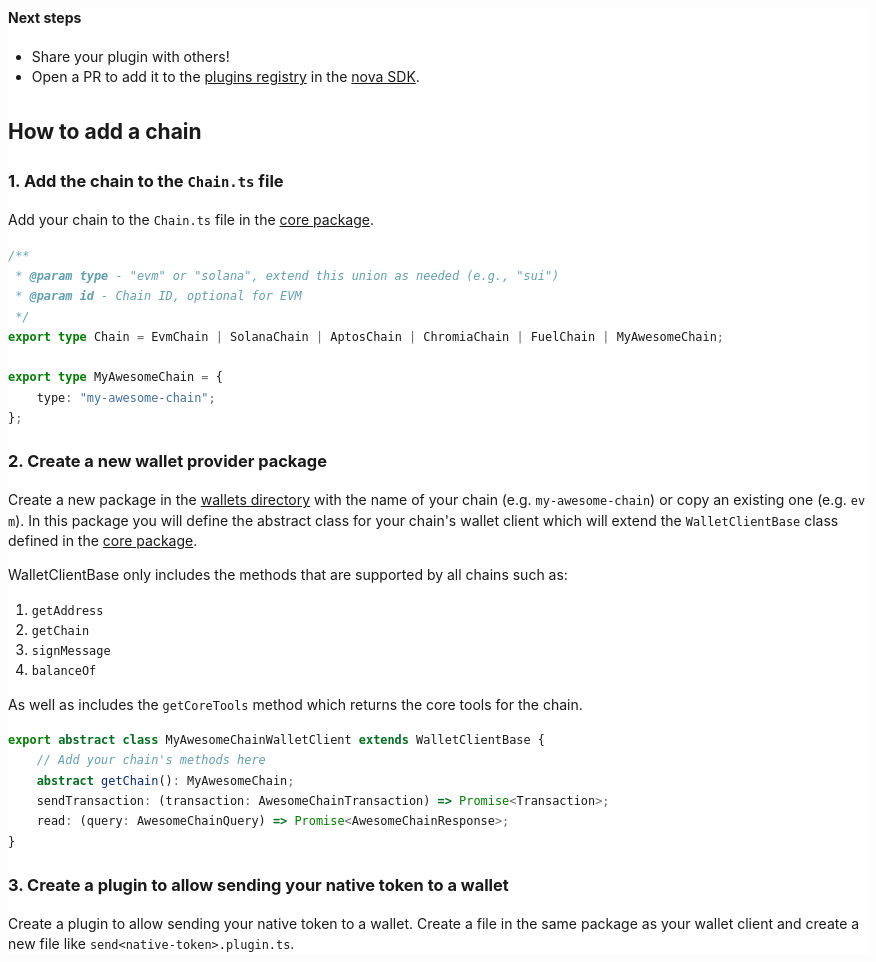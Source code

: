 #### Next steps
- Share your plugin with others!
- Open a PR to add it to the [plugins registry](https://github.com/nova-sdk/nova/tree/main/typescript/packages/plugins) in the [nova SDK](https://github.com/nova-sdk/nova).



## How to add a chain

### 1. Add the chain to the `Chain.ts` file
Add your chain to the `Chain.ts` file in the [core package](https://github.com/nova-sdk/nova/tree/main/typescript/packages/core/src/types/Chain.ts).

```typescript
/**
 * @param type - "evm" or "solana", extend this union as needed (e.g., "sui")
 * @param id - Chain ID, optional for EVM
 */
export type Chain = EvmChain | SolanaChain | AptosChain | ChromiaChain | FuelChain | MyAwesomeChain;

export type MyAwesomeChain = {
    type: "my-awesome-chain";
};
```

### 2. Create a new wallet provider package
Create a new package in the [wallets directory](https://github.com/nova-sdk/nova/tree/main/typescript/packages/wallets) with the name of your chain (e.g. `my-awesome-chain`) or copy an existing one (e.g. `evm`).
In this package you will define the abstract class for your chain's wallet client which will extend the `WalletClientBase` class defined in the [core package](https://github.com/nova-sdk/nova/tree/main/typescript/packages/core/src/classes/WalletClientBase.ts).

WalletClientBase only includes the methods that are supported by all chains such as:
1. `getAddress`
2. `getChain`
3. `signMessage`
4. `balanceOf`

As well as includes the `getCoreTools` method which returns the core tools for the chain.

```typescript
export abstract class MyAwesomeChainWalletClient extends WalletClientBase {
    // Add your chain's methods here
    abstract getChain(): MyAwesomeChain;
    sendTransaction: (transaction: AwesomeChainTransaction) => Promise<Transaction>;
    read: (query: AwesomeChainQuery) => Promise<AwesomeChainResponse>;
}
```

### 3. Create a plugin to allow sending your native token to a wallet
Create a plugin to allow sending your native token to a wallet. Create a file in the same package as your wallet client and create a new file like `send<native-token>.plugin.ts`.
